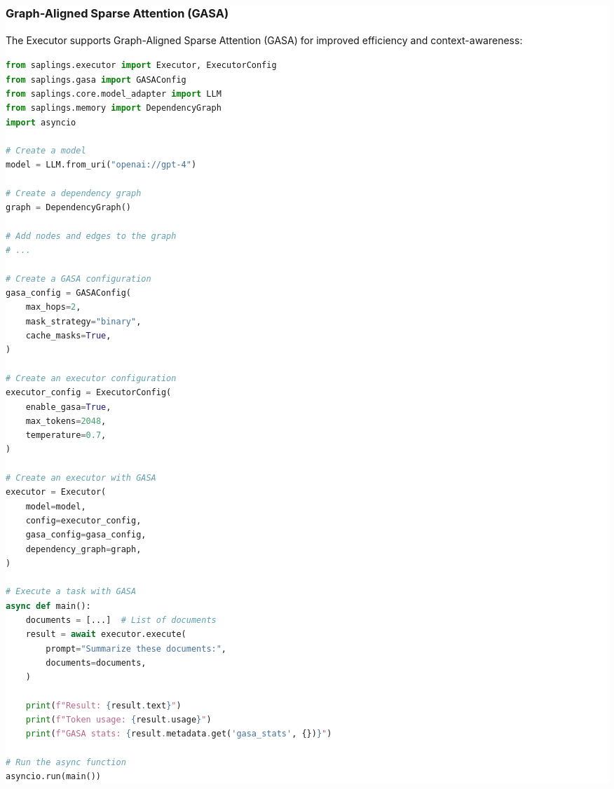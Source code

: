 ### Graph-Aligned Sparse Attention (GASA)

The Executor supports Graph-Aligned Sparse Attention (GASA) for improved efficiency and context-awareness:

```python
from saplings.executor import Executor, ExecutorConfig
from saplings.gasa import GASAConfig
from saplings.core.model_adapter import LLM
from saplings.memory import DependencyGraph
import asyncio

# Create a model
model = LLM.from_uri("openai://gpt-4")

# Create a dependency graph
graph = DependencyGraph()

# Add nodes and edges to the graph
# ...

# Create a GASA configuration
gasa_config = GASAConfig(
    max_hops=2,
    mask_strategy="binary",
    cache_masks=True,
)

# Create an executor configuration
executor_config = ExecutorConfig(
    enable_gasa=True,
    max_tokens=2048,
    temperature=0.7,
)

# Create an executor with GASA
executor = Executor(
    model=model,
    config=executor_config,
    gasa_config=gasa_config,
    dependency_graph=graph,
)

# Execute a task with GASA
async def main():
    documents = [...]  # List of documents
    result = await executor.execute(
        prompt="Summarize these documents:",
        documents=documents,
    )
    
    print(f"Result: {result.text}")
    print(f"Token usage: {result.usage}")
    print(f"GASA stats: {result.metadata.get('gasa_stats', {})}")

# Run the async function
asyncio.run(main())
```
